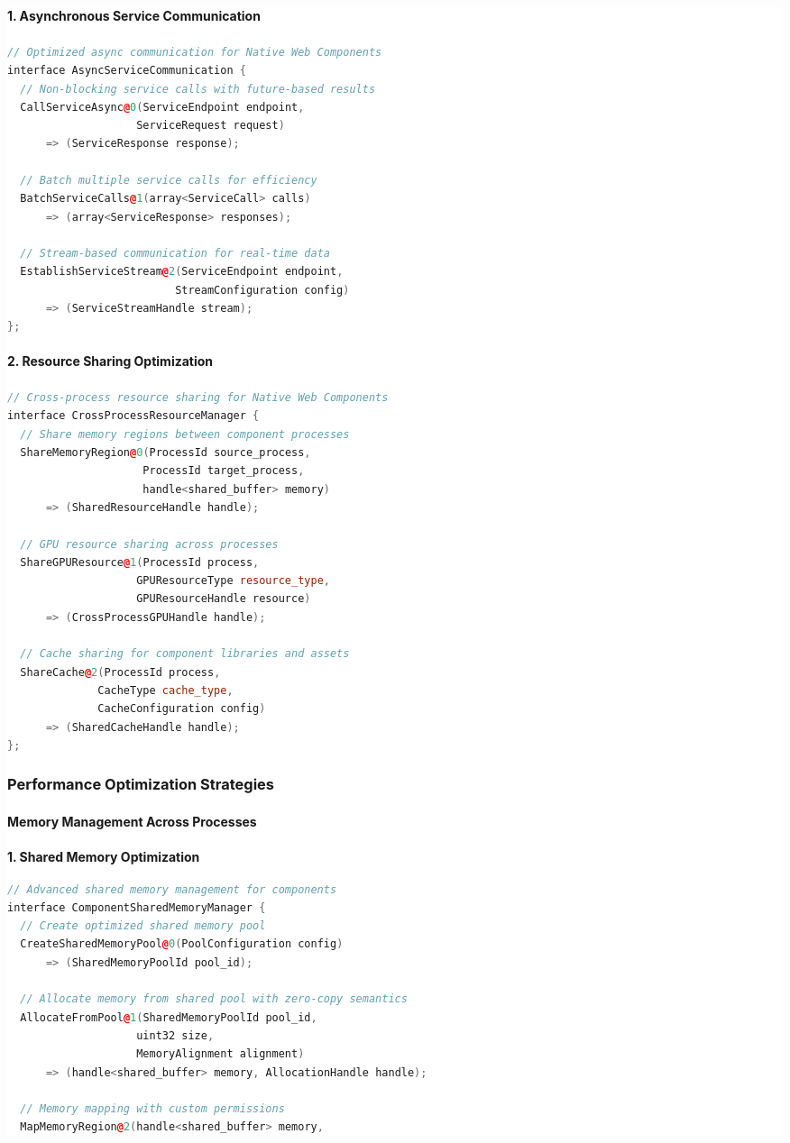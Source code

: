 #### **1. Asynchronous Service Communication**
```cpp
// Optimized async communication for Native Web Components
interface AsyncServiceCommunication {
  // Non-blocking service calls with future-based results
  CallServiceAsync@0(ServiceEndpoint endpoint, 
                    ServiceRequest request) 
      => (ServiceResponse response);
  
  // Batch multiple service calls for efficiency
  BatchServiceCalls@1(array<ServiceCall> calls) 
      => (array<ServiceResponse> responses);
  
  // Stream-based communication for real-time data
  EstablishServiceStream@2(ServiceEndpoint endpoint, 
                          StreamConfiguration config) 
      => (ServiceStreamHandle stream);
};
```

#### **2. Resource Sharing Optimization**
```cpp
// Cross-process resource sharing for Native Web Components
interface CrossProcessResourceManager {
  // Share memory regions between component processes
  ShareMemoryRegion@0(ProcessId source_process, 
                     ProcessId target_process, 
                     handle<shared_buffer> memory) 
      => (SharedResourceHandle handle);
  
  // GPU resource sharing across processes
  ShareGPUResource@1(ProcessId process, 
                    GPUResourceType resource_type, 
                    GPUResourceHandle resource) 
      => (CrossProcessGPUHandle handle);
  
  // Cache sharing for component libraries and assets
  ShareCache@2(ProcessId process, 
              CacheType cache_type, 
              CacheConfiguration config) 
      => (SharedCacheHandle handle);
};
```

### **Performance Optimization Strategies**

#### **Memory Management Across Processes**

**1. Shared Memory Optimization**
```cpp
// Advanced shared memory management for components
interface ComponentSharedMemoryManager {
  // Create optimized shared memory pool
  CreateSharedMemoryPool@0(PoolConfiguration config) 
      => (SharedMemoryPoolId pool_id);
  
  // Allocate memory from shared pool with zero-copy semantics
  AllocateFromPool@1(SharedMemoryPoolId pool_id, 
                    uint32 size, 
                    MemoryAlignment alignment) 
      => (handle<shared_buffer> memory, AllocationHandle handle);
  
  // Memory mapping with custom permissions
  MapMemoryRegion@2(handle<shared_buffer> memory, 
```